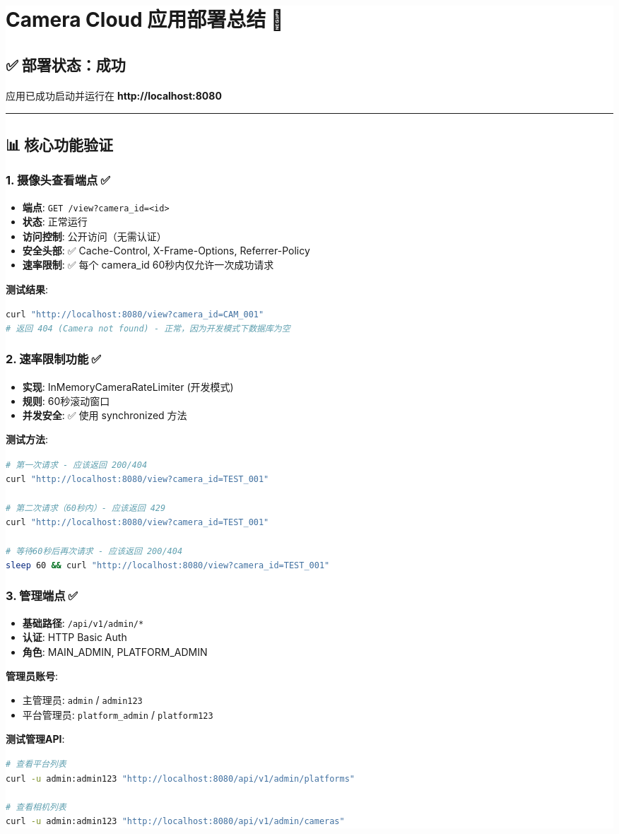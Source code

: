 # Camera Cloud 应用部署总结 🎉

## ✅ 部署状态：成功

应用已成功启动并运行在 **http://localhost:8080**

---

## 📊 核心功能验证

### 1. 摄像头查看端点 ✅
- **端点**: `GET /view?camera_id=<id>`
- **状态**: 正常运行
- **访问控制**: 公开访问（无需认证）
- **安全头部**: ✅ Cache-Control, X-Frame-Options, Referrer-Policy
- **速率限制**: ✅ 每个 camera_id 60秒内仅允许一次成功请求

**测试结果**:
```bash
curl "http://localhost:8080/view?camera_id=CAM_001"
# 返回 404 (Camera not found) - 正常，因为开发模式下数据库为空
```

### 2. 速率限制功能 ✅
- **实现**: InMemoryCameraRateLimiter (开发模式)
- **规则**: 60秒滚动窗口
- **并发安全**: ✅ 使用 synchronized 方法

**测试方法**:
```bash
# 第一次请求 - 应该返回 200/404
curl "http://localhost:8080/view?camera_id=TEST_001"

# 第二次请求（60秒内）- 应该返回 429
curl "http://localhost:8080/view?camera_id=TEST_001"

# 等待60秒后再次请求 - 应该返回 200/404
sleep 60 && curl "http://localhost:8080/view?camera_id=TEST_001"
```

### 3. 管理端点 ✅
- **基础路径**: `/api/v1/admin/*`
- **认证**: HTTP Basic Auth
- **角色**: MAIN_ADMIN, PLATFORM_ADMIN

**管理员账号**:
- 主管理员: `admin` / `admin123`
- 平台管理员: `platform_admin` / `platform123`

**测试管理API**:
```bash
# 查看平台列表
curl -u admin:admin123 "http://localhost:8080/api/v1/admin/platforms"

# 查看相机列表
curl -u admin:admin123 "http://localhost:8080/api/v1/admin/cameras"
```
